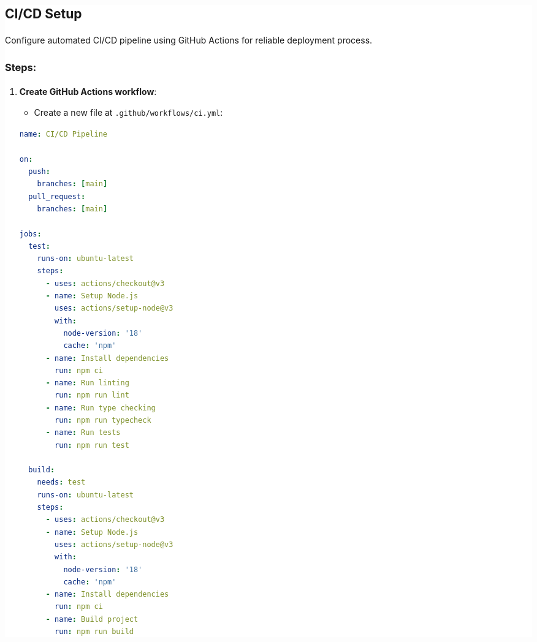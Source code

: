 ## CI/CD Setup

Configure automated CI/CD pipeline using GitHub Actions for reliable deployment process.

### Steps:

1. **Create GitHub Actions workflow**:
   - Create a new file at `.github/workflows/ci.yml`:

   ```yaml
   name: CI/CD Pipeline

   on:
     push:
       branches: [main]
     pull_request:
       branches: [main]

   jobs:
     test:
       runs-on: ubuntu-latest
       steps:
         - uses: actions/checkout@v3
         - name: Setup Node.js
           uses: actions/setup-node@v3
           with:
             node-version: '18'
             cache: 'npm'
         - name: Install dependencies
           run: npm ci
         - name: Run linting
           run: npm run lint
         - name: Run type checking
           run: npm run typecheck
         - name: Run tests
           run: npm run test

     build:
       needs: test
       runs-on: ubuntu-latest
       steps:
         - uses: actions/checkout@v3
         - name: Setup Node.js
           uses: actions/setup-node@v3
           with:
             node-version: '18'
             cache: 'npm'
         - name: Install dependencies
           run: npm ci
         - name: Build project
           run: npm run build
   ```
